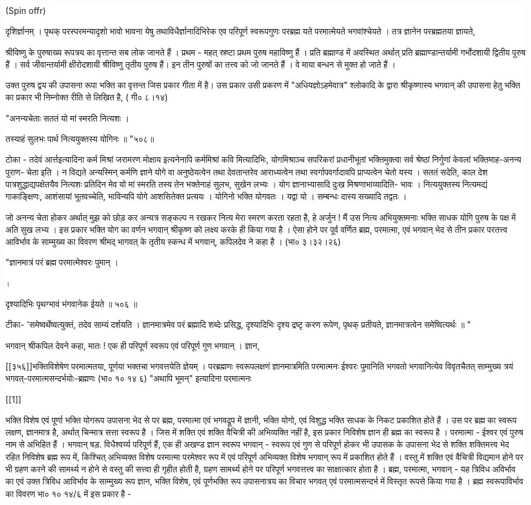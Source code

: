 

(Spin offr) 

दृशिर्ज्ञानम् । पृथक् परस्परमन्यादृशो भावो भावना येषु तथाविधैर्ज्ञानादिभिरेक एव परिपूर्ण स्वरूपगुणः परब्रह्म यते परमात्मेयते भगवांश्चेयते । तत्र ज्ञानेन परब्रह्मतया ज्ञायते, 

श्रीविष्णु के पुरुषाख्य रूपत्रय का वृत्तान्त सब लोक जानते हैं । प्रथम - महत् स्रष्टा प्रथम पुरुष महाविष्णु हैं । प्रति ब्रह्माण्ड में अवस्थित अर्थात् प्रति ब्रह्माण्डान्तर्यामी गर्भोदशायी द्वितीय पुरुष हैं । सर्व जीवान्तर्यामी क्षीरोदशायी श्रीविष्णु तृतीय पुरुष हैं। इन तीन पुरुषों का तत्त्व को जो जानते हैं । वे माया बन्धन से मुक्त हो जाते हैं । 

उक्त पुरुष द्वय की उपासना रूपा भक्ति का वृत्तन्त जिस प्रकार गीता में है। उस प्रकार उसी प्रकरण में "अधियज्ञोऽहमेवात्र" श्लोकादि के द्वारा श्रीकृष्णास्य भगवान् की उपासना हेतु भक्ति का प्रकार भी निम्नोक्त रीति से लिखित है, ( गी० ८।१४) 

"अनन्यचेताः सततं यो मां स्मरति नित्यशः । 

तस्याहं सुलभः पार्थ नित्ययुक्तस्य योगिनः ॥ "५०८॥ 

टोका - तदेवं आर्त्तइत्यादिना कर्म मिश्रां जरामरण मोक्षाय इत्यनेनापि कर्ममिश्रां कवि मित्यादिभिः, योगमिश्राञ्च सपरिकरां प्रधानीभूतां भक्तिमुक्त्वा सर्व श्रेष्ठां निर्गुणां केवलां भक्तिमाह-अनन्य पुराण- चेता इति । न विद्यते अन्यस्मिन् कर्मणि ज्ञाने योगे वा अनुष्ठेयत्वेन तथा देवतान्तरेव आराध्यत्वेन तथा स्वर्गापवर्गादावपि प्राप्यत्वेन चेतो यस्य । सततं सदेति, काल देश पात्रशुद्धाद्यपक्षेतयैव नित्यशः प्रतिदिन मेव यो मां स्मरति तस्य तेन भक्तेनाहं सुलभ, सुखेन लभ्यः । योग ज्ञानाभ्यासादि दुःख मिश्रणाभाव्यादिति- भावः । नित्ययुक्तस्य नित्यमद्यं गाकाङ्क्षिणः, आशंसायां भूतवच्चेति, भाविन्यपि योगे आशसितेक्त प्रत्ययः । योगिनो भक्ति योगवतः । यद्वा यो । सम्बन्धः दास्य सख्यादि तद्वतः । 

जो अनन्य चेता होकर अर्थात् मुझ को छोड़ कर अन्यत्र सङ्कल्प न रखकर नित्य मेरा स्मरण करता रहता है, हे अर्जुन ! मैं उस नित्य अभियुक्तमनाः भक्ति साधक योगि पुरुष के पक्ष में अति सुख लभ्य । इस प्रकार भक्ति योग का वर्णन भगवान् श्रीकृष्ण को लक्ष्य करके ही किया गया है । ऐसा होने पर पूर्व वर्णित ब्रह्म, परमात्मा, एवं भगवान् भेद से तीन प्रकार परतत्त्व आविर्भाव के साम्मुख्य का विवरण श्रीमद् भागवत् के तृतीय स्कन्ध में भगवान्, कपिलदेव ने कहा है । (भा० ३।३२।२६) 

"ज्ञानमात्रं परं ब्रह्म परमात्मेश्वरः पुमान् । 

। 

दृश्यादिभिः पृथग्भावं भंगवानेक ईयते ॥ ५०६ ॥ 

टीका- 'समेष्वर्थेष्वत्युक्तं, तदेव साम्यं दर्शयति । ज्ञानमात्रमेव परं ब्रह्मादि शब्देः प्रसिद्ध, दृश्यादिभिः दृश्य द्रष्टृ करण रूपेण, पृथक् प्रतीयते, ज्ञानमात्रत्वेन समेष्वित्यर्थः ॥ " 

भगवान् श्रीकपिल देवने कहा, मातः ! एक ही परिपूर्ण स्वरूप एवं परिपूर्ण गुण भगवान् । ज्ञान,

[[३५६]]भक्तिविशेषेण परमात्मतया, पूर्णया भक्तचा भगवत्तयेति ज्ञेयम् । परब्रह्मणः स्वरूपलक्षणं ज्ञानमात्रमिति परमात्मनः ईश्वरः पुमानिति भगवतो भगवानित्येव विवृतचैतत् साम्मुख्य त्रयं भगवत्-परमात्मसन्दर्भयोः-ब्रह्मणः (भा० १० १४ ६) "अथापि भूमन्" इत्यादिना परमात्मनः 

[[1]]

भक्ति विशेष एवं पूर्णा भक्ति योगरूप उपासना भेद से पर ब्रह्म, परमात्मा एवं भगवद्रूप में ज्ञानी, भक्ति योगो, एवं विशुद्ध भक्ति साधक के निकट प्रकाशित होते हैं । उस पर ब्रह्म का स्वरूप लक्षण, ज्ञानमात्र है, अर्थात् चिन्मात्र सत्ता स्वरूप है । जिस में शक्ति एवं शक्ति वैचित्री की अभिव्यक्ति नहीं है, इस प्रकार निविशेष ज्ञान ही ब्रह्म का स्वरूप है । परमात्मा - ईश्वर एवं पुरुष नाम से अभिहित हैं । भगवान् षड़. विधैश्वर्य्य परिपूर्ण हैं, एक ही अखण्ड ज्ञान स्वरूप भगवान् - स्वरूप एवं गुण से परिपूर्ण होकर भी उपासक के उपासना भेद से शक्ति शक्तिमत्त्व भेद रहित निविशेष ब्रह्म रूप में, किश्चित् अभिव्यक्त विशेष परमात्मा परमेश्वर रूप में एवं परिपूर्ण अभिव्यक्त विशेष भगवान् रूप में प्रकाशित होते हैं । वस्तु में शक्ति एवं वैचित्री विद्यमान होने पर भी ग्रहण करने की सामर्थ्य न होने से वस्तु की सत्त्वा ही गृहीत होती है, ग्रहण सामर्थ्य होने पर परिपूर्ण भगवत्तत्त्व का साक्षात्कार होता है । ब्रह्म, परमात्मा, भगवान् - यह त्रिविध अविर्भाव का एवं उक्त त्रिविध आविर्भाव के साम्मुख्य रूप ज्ञान, भक्ति विशेष, एवं पूर्णभक्ति रूप उपासनात्रय का विचार भगवत् एवं परमात्मसन्दर्भ में विस्तृत रूपसे किया गया है । ब्रह्म स्वरूपाविर्भाव का विवरण भा० १० १४/६ में इस प्रकार है - 
